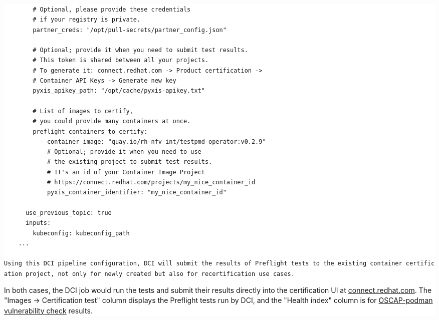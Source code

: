             # Optional, please provide these credentials
            # if your registry is private.
            partner_creds: "/opt/pull-secrets/partner_config.json"

            # Optional; provide it when you need to submit test results.
            # This token is shared between all your projects.
            # To generate it: connect.redhat.com -> Product certification ->
            # Container API Keys -> Generate new key
            pyxis_apikey_path: "/opt/cache/pyxis-apikey.txt"

            # List of images to certify,
            # you could provide many containers at once.
            preflight_containers_to_certify:
              - container_image: "quay.io/rh-nfv-int/testpmd-operator:v0.2.9"
                # Optional; provide it when you need to use
                # the existing project to submit test results.
                # It's an id of your Container Image Project
                # https://connect.redhat.com/projects/my_nice_container_id
                pyxis_container_identifier: "my_nice_container_id"

          use_previous_topic: true
          inputs:
            kubeconfig: kubeconfig_path
        ...

    Using this DCI pipeline configuration, DCI will submit the results of Preflight tests to the existing container certification project, not only for newly created but also for recertification use cases.

In both cases, the DCI job would run the tests and submit their results directly into the certification UI at [connect.redhat.com](connect.redhat.com). The "Images -> Certification test" column displays the Preflight tests run by DCI, and the "Health index" column is for [OSCAP-podman vulnerability check](https://redhat-connect.gitbook.io/catalog-help/container-images/container-health) results.
